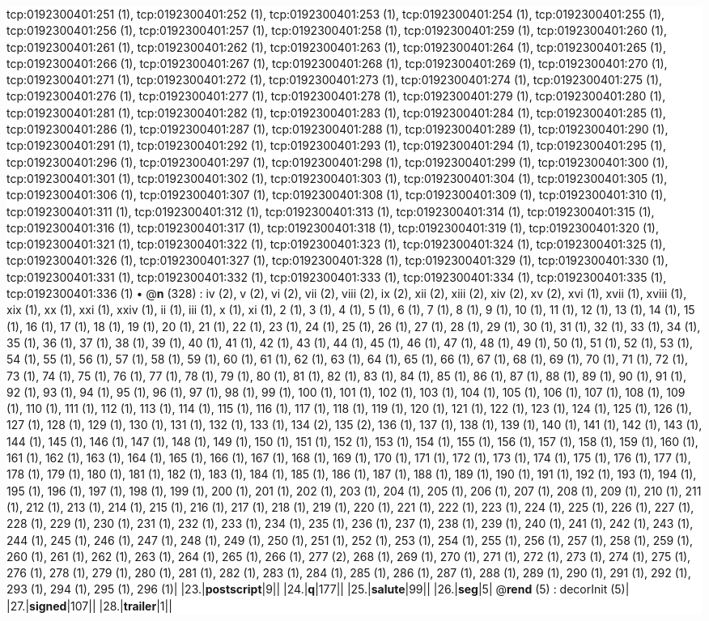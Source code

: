 tcp:0192300401:251 (1), tcp:0192300401:252 (1), tcp:0192300401:253 (1), tcp:0192300401:254 (1), tcp:0192300401:255 (1), tcp:0192300401:256 (1), tcp:0192300401:257 (1), tcp:0192300401:258 (1), tcp:0192300401:259 (1), tcp:0192300401:260 (1), tcp:0192300401:261 (1), tcp:0192300401:262 (1), tcp:0192300401:263 (1), tcp:0192300401:264 (1), tcp:0192300401:265 (1), tcp:0192300401:266 (1), tcp:0192300401:267 (1), tcp:0192300401:268 (1), tcp:0192300401:269 (1), tcp:0192300401:270 (1), tcp:0192300401:271 (1), tcp:0192300401:272 (1), tcp:0192300401:273 (1), tcp:0192300401:274 (1), tcp:0192300401:275 (1), tcp:0192300401:276 (1), tcp:0192300401:277 (1), tcp:0192300401:278 (1), tcp:0192300401:279 (1), tcp:0192300401:280 (1), tcp:0192300401:281 (1), tcp:0192300401:282 (1), tcp:0192300401:283 (1), tcp:0192300401:284 (1), tcp:0192300401:285 (1), tcp:0192300401:286 (1), tcp:0192300401:287 (1), tcp:0192300401:288 (1), tcp:0192300401:289 (1), tcp:0192300401:290 (1), tcp:0192300401:291 (1), tcp:0192300401:292 (1), tcp:0192300401:293 (1), tcp:0192300401:294 (1), tcp:0192300401:295 (1), tcp:0192300401:296 (1), tcp:0192300401:297 (1), tcp:0192300401:298 (1), tcp:0192300401:299 (1), tcp:0192300401:300 (1), tcp:0192300401:301 (1), tcp:0192300401:302 (1), tcp:0192300401:303 (1), tcp:0192300401:304 (1), tcp:0192300401:305 (1), tcp:0192300401:306 (1), tcp:0192300401:307 (1), tcp:0192300401:308 (1), tcp:0192300401:309 (1), tcp:0192300401:310 (1), tcp:0192300401:311 (1), tcp:0192300401:312 (1), tcp:0192300401:313 (1), tcp:0192300401:314 (1), tcp:0192300401:315 (1), tcp:0192300401:316 (1), tcp:0192300401:317 (1), tcp:0192300401:318 (1), tcp:0192300401:319 (1), tcp:0192300401:320 (1), tcp:0192300401:321 (1), tcp:0192300401:322 (1), tcp:0192300401:323 (1), tcp:0192300401:324 (1), tcp:0192300401:325 (1), tcp:0192300401:326 (1), tcp:0192300401:327 (1), tcp:0192300401:328 (1), tcp:0192300401:329 (1), tcp:0192300401:330 (1), tcp:0192300401:331 (1), tcp:0192300401:332 (1), tcp:0192300401:333 (1), tcp:0192300401:334 (1), tcp:0192300401:335 (1), tcp:0192300401:336 (1)  •  @__n__ (328) : iv (2), v (2), vi (2), vii (2), viii (2), ix (2), xii (2), xiii (2), xiv (2), xv (2), xvi (1), xvii (1), xviii (1), xix (1), xx (1), xxi (1), xxiv (1), ii (1), iii (1), x (1), xi (1), 2 (1), 3 (1), 4 (1), 5 (1), 6 (1), 7 (1), 8 (1), 9 (1), 10 (1), 11 (1), 12 (1), 13 (1), 14 (1), 15 (1), 16 (1), 17 (1), 18 (1), 19 (1), 20 (1), 21 (1), 22 (1), 23 (1), 24 (1), 25 (1), 26 (1), 27 (1), 28 (1), 29 (1), 30 (1), 31 (1), 32 (1), 33 (1), 34 (1), 35 (1), 36 (1), 37 (1), 38 (1), 39 (1), 40 (1), 41 (1), 42 (1), 43 (1), 44 (1), 45 (1), 46 (1), 47 (1), 48 (1), 49 (1), 50 (1), 51 (1), 52 (1), 53 (1), 54 (1), 55 (1), 56 (1), 57 (1), 58 (1), 59 (1), 60 (1), 61 (1), 62 (1), 63 (1), 64 (1), 65 (1), 66 (1), 67 (1), 68 (1), 69 (1), 70 (1), 71 (1), 72 (1), 73 (1), 74 (1), 75 (1), 76 (1), 77 (1), 78 (1), 79 (1), 80 (1), 81 (1), 82 (1), 83 (1), 84 (1), 85 (1), 86 (1), 87 (1), 88 (1), 89 (1), 90 (1), 91 (1), 92 (1), 93 (1), 94 (1), 95 (1), 96 (1), 97 (1), 98 (1), 99 (1), 100 (1), 101 (1), 102 (1), 103 (1), 104 (1), 105 (1), 106 (1), 107 (1), 108 (1), 109 (1), 110 (1), 111 (1), 112 (1), 113 (1), 114 (1), 115 (1), 116 (1), 117 (1), 118 (1), 119 (1), 120 (1), 121 (1), 122 (1), 123 (1), 124 (1), 125 (1), 126 (1), 127 (1), 128 (1), 129 (1), 130 (1), 131 (1), 132 (1), 133 (1), 134 (2), 135 (2), 136 (1), 137 (1), 138 (1), 139 (1), 140 (1), 141 (1), 142 (1), 143 (1), 144 (1), 145 (1), 146 (1), 147 (1), 148 (1), 149 (1), 150 (1), 151 (1), 152 (1), 153 (1), 154 (1), 155 (1), 156 (1), 157 (1), 158 (1), 159 (1), 160 (1), 161 (1), 162 (1), 163 (1), 164 (1), 165 (1), 166 (1), 167 (1), 168 (1), 169 (1), 170 (1), 171 (1), 172 (1), 173 (1), 174 (1), 175 (1), 176 (1), 177 (1), 178 (1), 179 (1), 180 (1), 181 (1), 182 (1), 183 (1), 184 (1), 185 (1), 186 (1), 187 (1), 188 (1), 189 (1), 190 (1), 191 (1), 192 (1), 193 (1), 194 (1), 195 (1), 196 (1), 197 (1), 198 (1), 199 (1), 200 (1), 201 (1), 202 (1), 203 (1), 204 (1), 205 (1), 206 (1), 207 (1), 208 (1), 209 (1), 210 (1), 211 (1), 212 (1), 213 (1), 214 (1), 215 (1), 216 (1), 217 (1), 218 (1), 219 (1), 220 (1), 221 (1), 222 (1), 223 (1), 224 (1), 225 (1), 226 (1), 227 (1), 228 (1), 229 (1), 230 (1), 231 (1), 232 (1), 233 (1), 234 (1), 235 (1), 236 (1), 237 (1), 238 (1), 239 (1), 240 (1), 241 (1), 242 (1), 243 (1), 244 (1), 245 (1), 246 (1), 247 (1), 248 (1), 249 (1), 250 (1), 251 (1), 252 (1), 253 (1), 254 (1), 255 (1), 256 (1), 257 (1), 258 (1), 259 (1), 260 (1), 261 (1), 262 (1), 263 (1), 264 (1), 265 (1), 266 (1), 277 (2), 268 (1), 269 (1), 270 (1), 271 (1), 272 (1), 273 (1), 274 (1), 275 (1), 276 (1), 278 (1), 279 (1), 280 (1), 281 (1), 282 (1), 283 (1), 284 (1), 285 (1), 286 (1), 287 (1), 288 (1), 289 (1), 290 (1), 291 (1), 292 (1), 293 (1), 294 (1), 295 (1), 296 (1)|
|23.|__postscript__|9||
|24.|__q__|177||
|25.|__salute__|99||
|26.|__seg__|5| @__rend__ (5) : decorInit (5)|
|27.|__signed__|107||
|28.|__trailer__|1||
